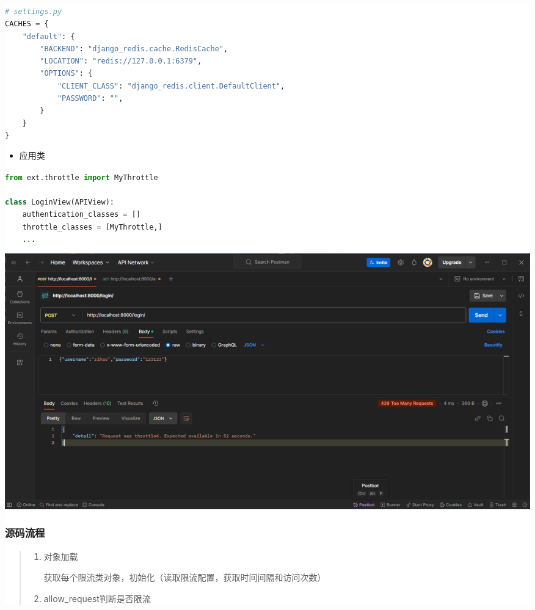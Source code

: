 ```python
# settings.py
CACHES = {
    "default": {
        "BACKEND": "django_redis.cache.RedisCache",
        "LOCATION": "redis://127.0.0.1:6379",
        "OPTIONS": {
            "CLIENT_CLASS": "django_redis.client.DefaultClient",
            "PASSWORD": "",
        }
    }
}
```

- 应用类

```python
from ext.throttle import MyThrottle

class LoginView(APIView):
    authentication_classes = []
    throttle_classes = [MyThrottle,]
    ...
```

![image-20241218093359538](/post/python/DRF/image-20241218093359538.png)

### 源码流程

> 1. 对象加载
>
>    获取每个限流类对象，初始化（读取限流配置，获取时间间隔和访问次数）
>
> 2. allow_request判断是否限流
